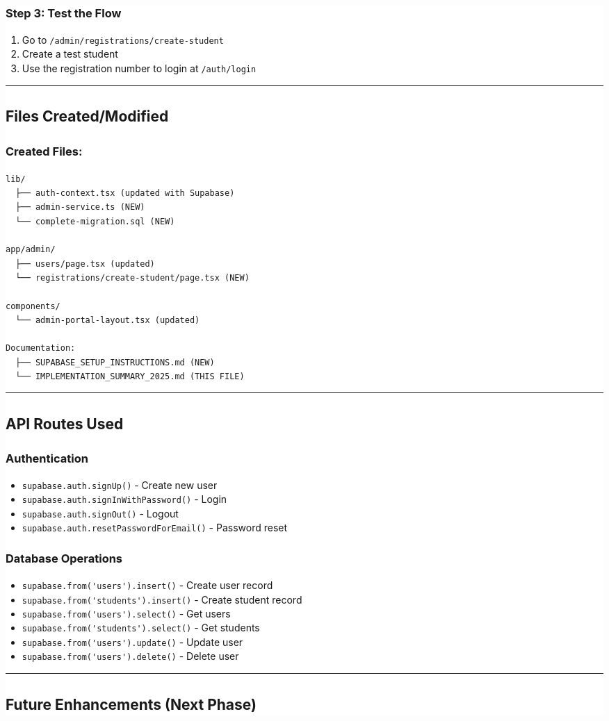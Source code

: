 ### Step 3: Test the Flow
1. Go to `/admin/registrations/create-student`
2. Create a test student
3. Use the registration number to login at `/auth/login`

---

## Files Created/Modified

### Created Files:
```
lib/
  ├── auth-context.tsx (updated with Supabase)
  ├── admin-service.ts (NEW)
  └── complete-migration.sql (NEW)

app/admin/
  ├── users/page.tsx (updated)
  └── registrations/create-student/page.tsx (NEW)

components/
  └── admin-portal-layout.tsx (updated)

Documentation:
  ├── SUPABASE_SETUP_INSTRUCTIONS.md (NEW)
  └── IMPLEMENTATION_SUMMARY_2025.md (THIS FILE)
```

---

## API Routes Used

### Authentication
- `supabase.auth.signUp()` - Create new user
- `supabase.auth.signInWithPassword()` - Login
- `supabase.auth.signOut()` - Logout
- `supabase.auth.resetPasswordForEmail()` - Password reset

### Database Operations
- `supabase.from('users').insert()` - Create user record
- `supabase.from('students').insert()` - Create student record
- `supabase.from('users').select()` - Get users
- `supabase.from('students').select()` - Get students
- `supabase.from('users').update()` - Update user
- `supabase.from('users').delete()` - Delete user

---

## Future Enhancements (Next Phase)
